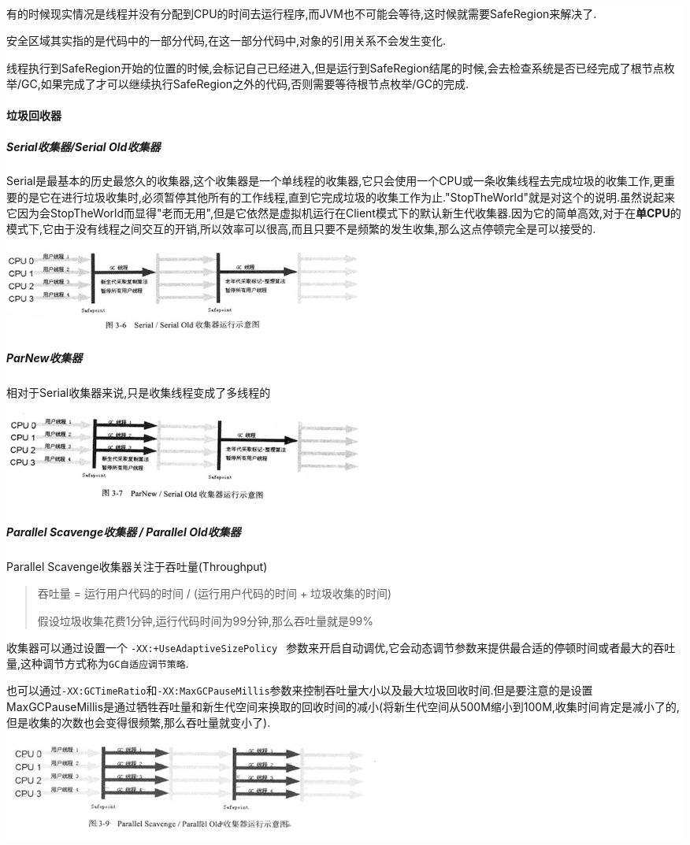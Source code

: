 有的时候现实情况是线程并没有分配到CPU的时间去运行程序,而JVM也不可能会等待,这时候就需要SafeRegion来解决了.

安全区域其实指的是代码中的一部分代码,在这一部分代码中,对象的引用关系不会发生变化.

线程执行到SafeRegion开始的位置的时候,会标记自己已经进入,但是运行到SafeRegion结尾的时候,会去检查系统是否已经完成了根节点枚举/GC,如果完成了才可以继续执行SafeRegion之外的代码,否则需要等待根节点枚举/GC的完成.

#### 垃圾回收器

##### Serial收集器/Serial Old收集器

Serial是最基本的历史最悠久的收集器,这个收集器是一个单线程的收集器,它只会使用一个CPU或一条收集线程去完成垃圾的收集工作,更重要的是它在进行垃圾收集时,必须暂停其他所有的工作线程,直到它完成垃圾的收集工作为止."StopTheWorld"就是对这个的说明.虽然说起来它因为会StopTheWorld而显得"老而无用",但是它依然是虚拟机运行在Client模式下的默认新生代收集器.因为它的简单高效,对于在**单CPU**的模式下,它由于没有线程之间交互的开销,所以效率可以很高,而且只要不是频繁的发生收集,那么这点停顿完全是可以接受的.

![](img/Jietu20180715-112307.png)

##### ParNew收集器

相对于Serial收集器来说,只是收集线程变成了多线程的

![](img/Jietu20180715-112319.png)

##### Parallel Scavenge收集器 / Parallel Old收集器

Parallel Scavenge收集器关注于吞吐量(Throughput)

> 吞吐量 = 运行用户代码的时间 / (运行用户代码的时间 + 垃圾收集的时间)
>
> 假设垃圾收集花费1分钟,运行代码时间为99分钟,那么吞吐量就是99%

收集器可以通过设置一个 ```-XX:+UseAdaptiveSizePolicy ``` 参数来开启自动调优,它会动态调节参数来提供最合适的停顿时间或者最大的吞吐量,这种调节方式称为`GC自适应调节策略`.

也可以通过`-XX:GCTimeRatio`和`-XX:MaxGCPauseMillis`参数来控制吞吐量大小以及最大垃圾回收时间.但是要注意的是设置MaxGCPauseMillis是通过牺牲吞吐量和新生代空间来换取的回收时间的减小(将新生代空间从500M缩小到100M,收集时间肯定是减小了的,但是收集的次数也会变得很频繁,那么吞吐量就变小了).

![](img/Jietu20180715-114928.png)
